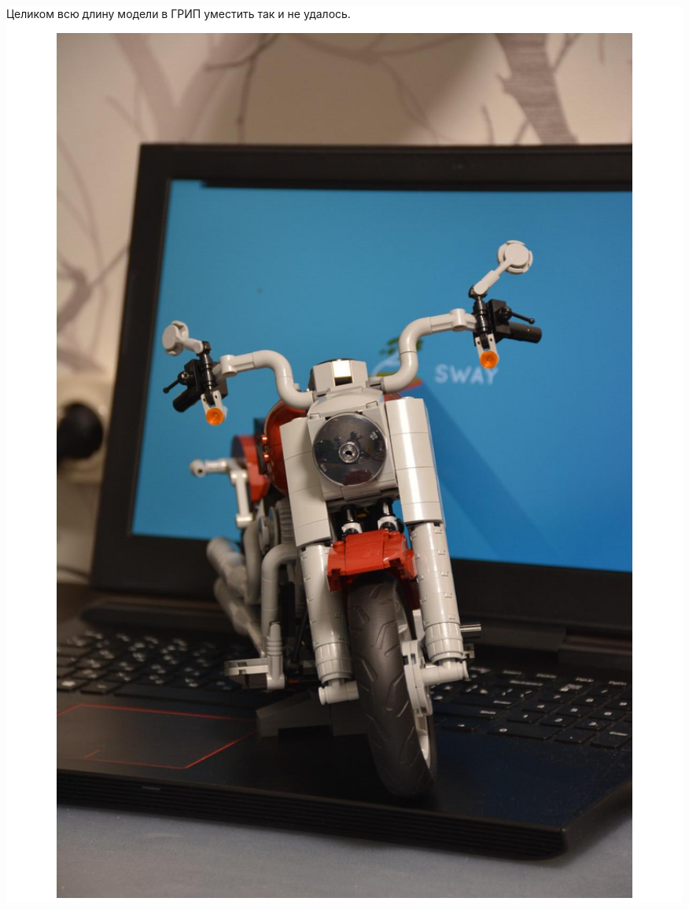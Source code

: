 Целиком всю длину модели в ГРИП уместить так и не удалось.

<div class="center">
<img src="/images/lego-harley-davidson-fat-boy-13.jpg"
    alt="Вид спереди"
    width="1080px" height="1622px"
    loading="lazy"
    class="bleed">
</div>
